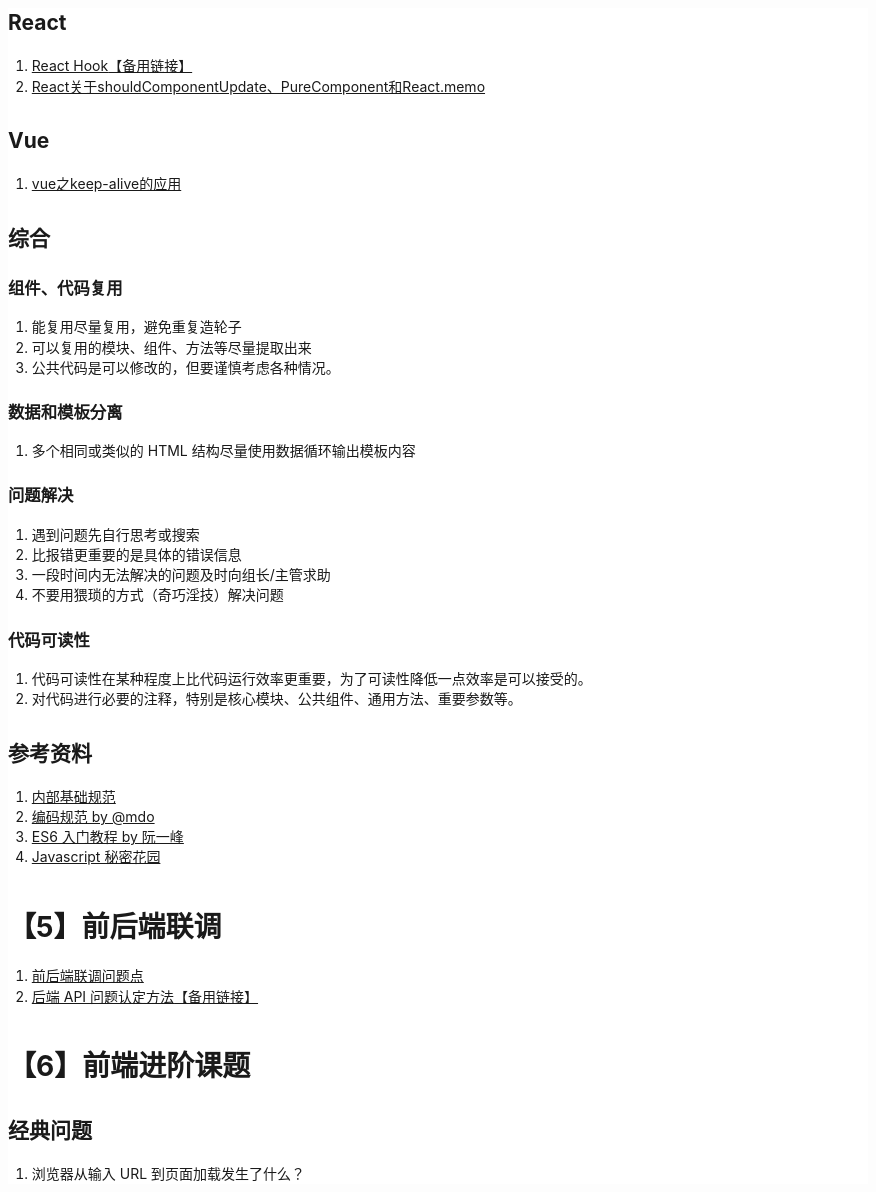## React
1. [React Hook](https://lexiangla.com/docs/3babd20e0bd011ec9abb6e2d8f959e52?company_from=385abcf0dd9d11e8a11752540005f435)[【备用链接】](https://github.com/TwoNingMengTea/reack-hook/blob/master/react-hooks.md)
2. [React关于shouldComponentUpdate、PureComponent和React.memo](https://lexiangla.com/docs/4136d1300bd811ecb0be32c75543b97e?company_from=385abcf0dd9d11e8a11752540005f435)

## Vue
1. [vue之keep-alive的应用](https://lexiangla.com/docs/5672c9420bd211ec9efa762d8987966a?company_from=385abcf0dd9d11e8a11752540005f435)

## 综合
### 组件、代码复用
1. 能复用尽量复用，避免重复造轮子
2. 可以复用的模块、组件、方法等尽量提取出来
3. 公共代码是可以修改的，但要谨慎考虑各种情况。

### 数据和模板分离
1. 多个相同或类似的 HTML 结构尽量使用数据循环输出模板内容

### 问题解决
1. 遇到问题先自行思考或搜索
2. 比报错更重要的是具体的错误信息
3. 一段时间内无法解决的问题及时向组长/主管求助
4. 不要用猥琐的方式（奇巧淫技）解决问题

### 代码可读性
1. 代码可读性在某种程度上比代码运行效率更重要，为了可读性降低一点效率是可以接受的。
2. 对代码进行必要的注释，特别是核心模块、公共组件、通用方法、重要参数等。

## 参考资料
1. [内部基础规范](https://gitlab.51idc.com/frontend/standard-summary/-/blob/master/%E5%9F%BA%E7%A1%80%E8%A7%84%E8%8C%83.md)
2. [编码规范 by @mdo](https://codeguide.bootcss.com/)
3. [ES6 入门教程 by 阮一峰](https://es6.ruanyifeng.com/)
4. [Javascript 秘密花园](http://bonsaiden.github.io/JavaScript-Garden/zh/)

# 【5】前后端联调

1. [前后端联调问题点](https://github.com/xiaoda/web-api-issues)
2. [后端 API 问题认定方法](https://lexiangla.com/docs/772932420afc11ecaee0762d8987966a?company_from=385abcf0dd9d11e8a11752540005f435)[【备用链接】](https://fe.anchnet.com/2020/%E5%90%8E%E7%AB%AFAPI%E9%97%AE%E9%A2%98%E8%AE%A4%E5%AE%9A%E6%96%B9%E6%B3%95/)

# 【6】前端进阶课题
## 经典问题
1. 浏览器从输入 URL 到页面加载发生了什么？
